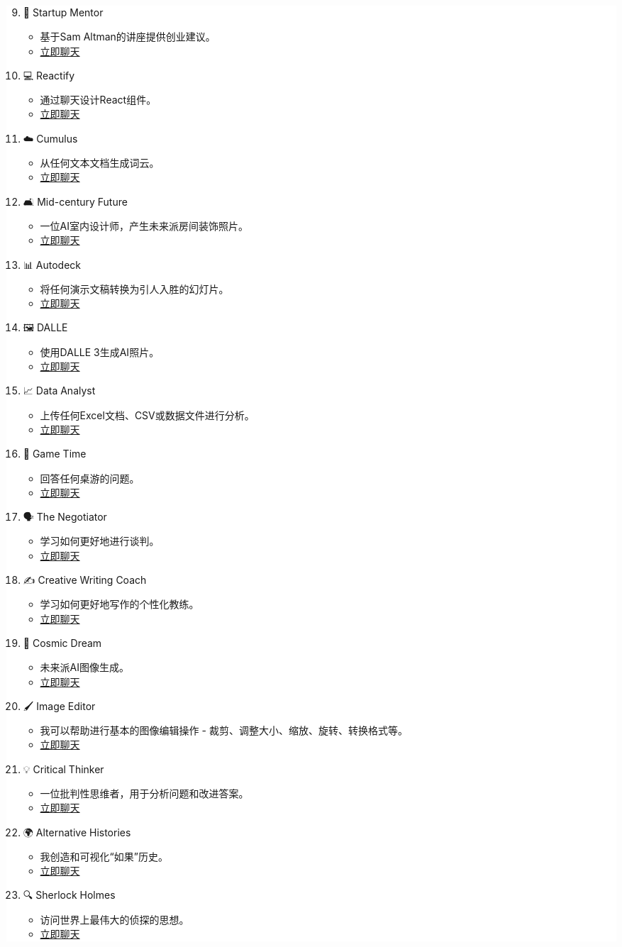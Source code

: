 9. 🚀 Startup Mentor
   - 基于Sam Altman的讲座提供创业建议。
   - [立即聊天](https://chat.openai.com/g/g-AfDgXwT6R-startup-mentor)

9. 💻 Reactify
   - 通过聊天设计React组件。
   - [立即聊天](https://chat.openai.com/g/g-LsMzKfS6P-reactify)

9. ☁️ Cumulus
   - 从任何文本文档生成词云。
   - [立即聊天](https://chat.openai.com/g/g-hLbYdJU7K-cumulus)

9. 🛋️ Mid-century Future
   - 一位AI室内设计师，产生未来派房间装饰照片。
   - [立即聊天](https://chat.openai.com/g/g-hLbYdJU7K-mid-century-future)

9. 📊 Autodeck
   - 将任何演示文稿转换为引人入胜的幻灯片。
   - [立即聊天](https://chat.openai.com/g/g-hLbYdJU7K-autodeck)

9. 🖼️ DALLE
   - 使用DALLE 3生成AI照片。
   - [立即聊天](https://chat.openai.com/g/g-hLbYdJU7K-dalle)

9. 📈 Data Analyst
   - 上传任何Excel文档、CSV或数据文件进行分析。
   - [立即聊天](https://chat.openai.com/g/g-hLbYdJU7K-data-analyst)

9. 🎲 Game Time
   - 回答任何桌游的问题。
   - [立即聊天](https://chat.openai.com/g/g-hLbYdJU7K-game-time)

9. 🗣️ The Negotiator
   - 学习如何更好地进行谈判。
   - [立即聊天](https://chat.openai.com/g/g-hLbYdJU7K-the-negotiator)

9. ✍️ Creative Writing Coach
   - 学习如何更好地写作的个性化教练。
   - [立即聊天](https://chat.openai.com/g/g-hLbYdJU7K-creative-writing-coach)

9. 🌌 Cosmic Dream
   - 未来派AI图像生成。
   - [立即聊天](https://chat.openai.com/g/g-hLbYdJU7K-cosmic-dream)

9. 🖌️ Image Editor
   - 我可以帮助进行基本的图像编辑操作 - 裁剪、调整大小、缩放、旋转、转换格式等。
   - [立即聊天](https://chat.openai.com/g/g-WXEhiLIoP-image-editor)

9. 💡 Critical Thinker
   - 一位批判性思维者，用于分析问题和改进答案。
   - [立即聊天](https://chat.openai.com/g/g-1KHebYbFR-critical-thinker)

9. 🌍 Alternative Histories
   - 我创造和可视化“如果”历史。
   - [立即聊天](https://chat.openai.com/g/g-J45g1U3ro-alternative-histories)

9. 🔍 Sherlock Holmes
   - 访问世界上最伟大的侦探的思想。
   - [立即聊天](https://chat.openai.com/g/g-gtobWqG0t-sherlock-holmes)

